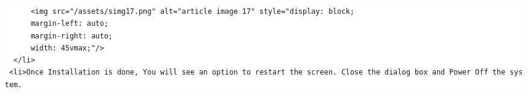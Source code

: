           <img src="/assets/simg17.png" alt="article image 17" style="display: block;
          margin-left: auto;
          margin-right: auto;
          width: 45vmax;"/>   
      </li>
     <li>Once Installation is done, You will see an option to restart the screen. Close the dialog box and Power Off the system. 